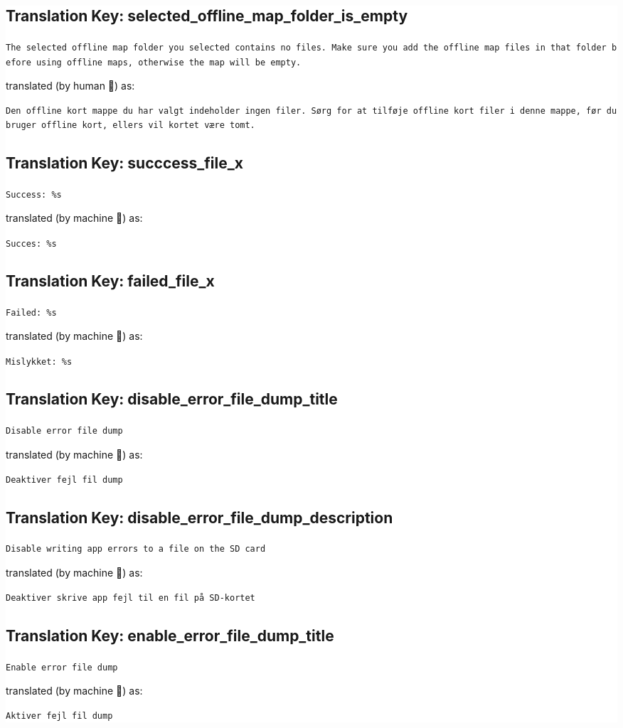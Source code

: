 
## Translation Key: selected_offline_map_folder_is_empty
```
The selected offline map folder you selected contains no files. Make sure you add the offline map files in that folder before using offline maps, otherwise the map will be empty.
```
translated (by human 👀) as:
```
Den offline kort mappe du har valgt indeholder ingen filer. Sørg for at tilføje offline kort filer i denne mappe, før du bruger offline kort, ellers vil kortet være tomt.
```


## Translation Key: succcess_file_x
```
Success: %s
```
translated (by machine 🤖) as:
```
Succes: %s
```


## Translation Key: failed_file_x
```
Failed: %s
```
translated (by machine 🤖) as:
```
Mislykket: %s
```


## Translation Key: disable_error_file_dump_title
```
Disable error file dump
```
translated (by machine 🤖) as:
```
Deaktiver fejl fil dump
```


## Translation Key: disable_error_file_dump_description
```
Disable writing app errors to a file on the SD card
```
translated (by machine 🤖) as:
```
Deaktiver skrive app fejl til en fil på SD-kortet
```


## Translation Key: enable_error_file_dump_title
```
Enable error file dump
```
translated (by machine 🤖) as:
```
Aktiver fejl fil dump
```
